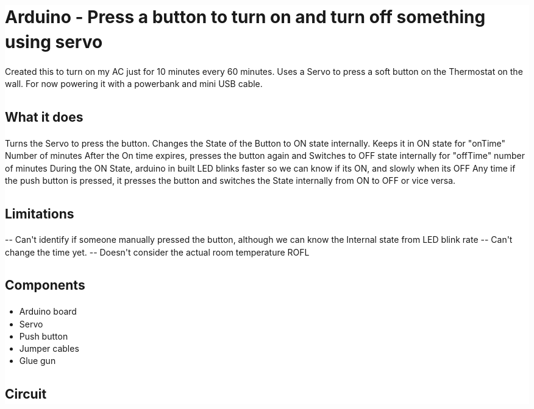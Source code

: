 # Arduino - Press a button to turn on and turn off something using servo

Created this to turn on my AC just for 10 minutes every 60 minutes. Uses a Servo to press a soft button on the Thermostat on the wall. For now powering it with a powerbank and mini USB cable.

## What it does
Turns the Servo to press the button. Changes the State of the Button to ON state internally.
Keeps it in ON state for "onTime" Number of minutes 
After the On time expires, presses the button again and Switches to OFF state internally for "offTime" number of minutes
During the ON State, arduino in built LED blinks faster so we can know if its ON, and slowly when its OFF
Any time if the push button is pressed, it presses the button and switches the State internally from ON to OFF or vice versa.

## Limitations
-- Can't identify if someone manually pressed the button, although we can know the Internal state from LED blink rate
-- Can't change the time yet.
-- Doesn't consider the actual room temperature ROFL

## Components
- Arduino board
- Servo
- Push button
- Jumper cables
- Glue gun

## Circuit